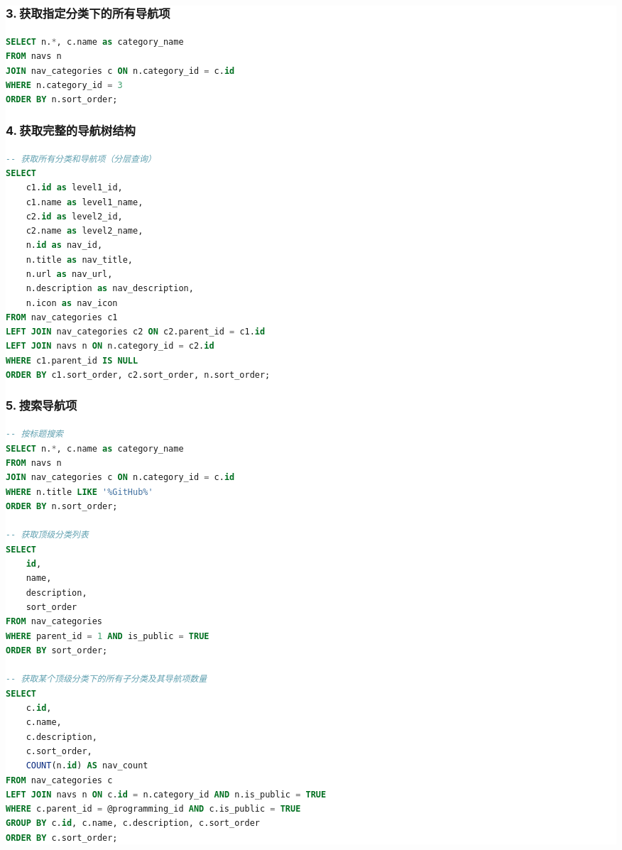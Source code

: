 ### 3. 获取指定分类下的所有导航项

```sql
SELECT n.*, c.name as category_name 
FROM navs n 
JOIN nav_categories c ON n.category_id = c.id 
WHERE n.category_id = 3 
ORDER BY n.sort_order;
```

### 4. 获取完整的导航树结构

```sql
-- 获取所有分类和导航项（分层查询）
SELECT 
    c1.id as level1_id,
    c1.name as level1_name,
    c2.id as level2_id,
    c2.name as level2_name,
    n.id as nav_id,
    n.title as nav_title,
    n.url as nav_url,
    n.description as nav_description,
    n.icon as nav_icon
FROM nav_categories c1
LEFT JOIN nav_categories c2 ON c2.parent_id = c1.id
LEFT JOIN navs n ON n.category_id = c2.id
WHERE c1.parent_id IS NULL
ORDER BY c1.sort_order, c2.sort_order, n.sort_order;
```

### 5. 搜索导航项

```sql
-- 按标题搜索
SELECT n.*, c.name as category_name 
FROM navs n 
JOIN nav_categories c ON n.category_id = c.id 
WHERE n.title LIKE '%GitHub%' 
ORDER BY n.sort_order;

-- 获取顶级分类列表
SELECT 
    id,
    name,
    description,
    sort_order
FROM nav_categories
WHERE parent_id = 1 AND is_public = TRUE
ORDER BY sort_order;

-- 获取某个顶级分类下的所有子分类及其导航项数量
SELECT 
    c.id,
    c.name,
    c.description,
    c.sort_order,
    COUNT(n.id) AS nav_count
FROM nav_categories c
LEFT JOIN navs n ON c.id = n.category_id AND n.is_public = TRUE
WHERE c.parent_id = @programming_id AND c.is_public = TRUE
GROUP BY c.id, c.name, c.description, c.sort_order
ORDER BY c.sort_order;
```
